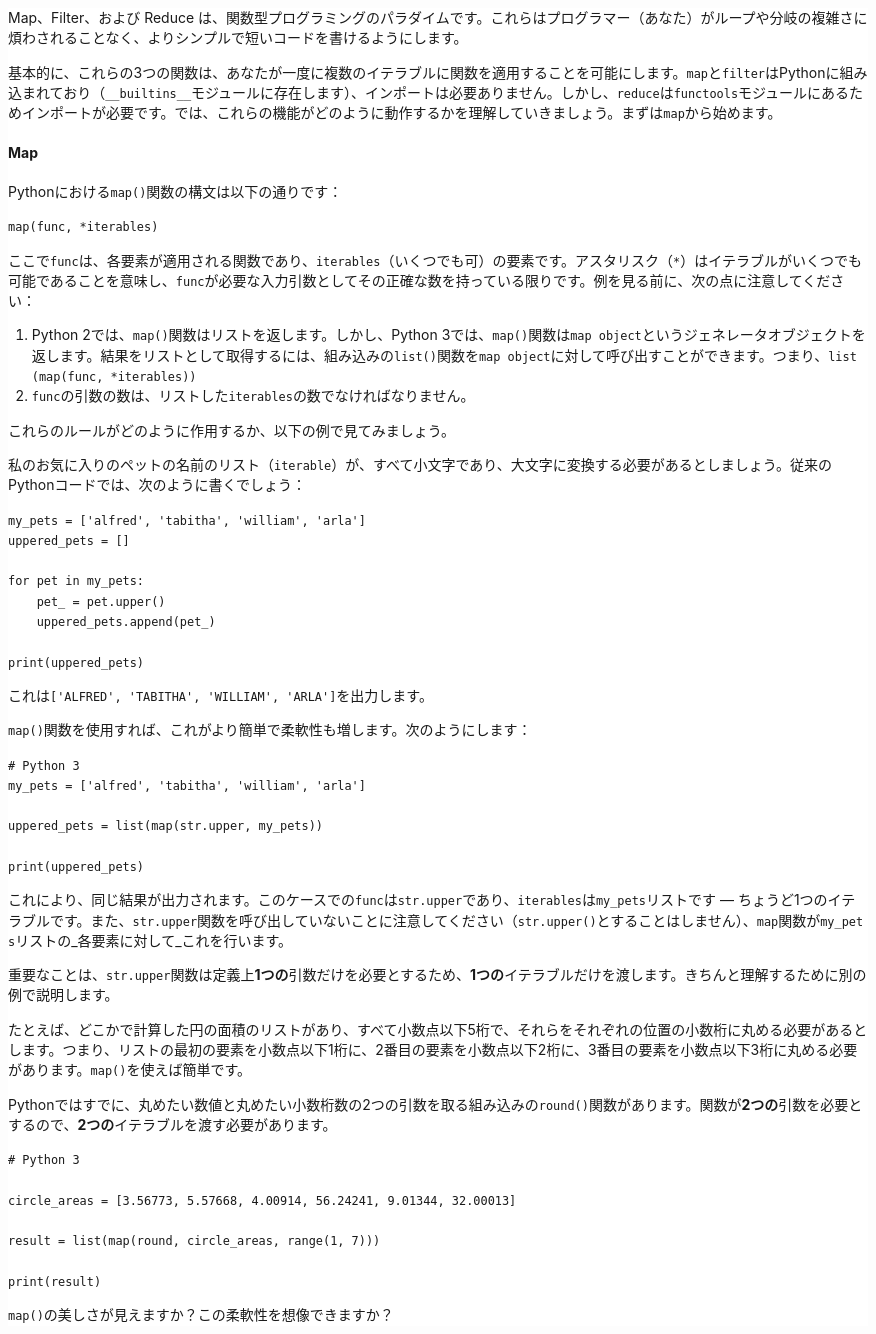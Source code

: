 Map、Filter、および Reduce は、関数型プログラミングのパラダイムです。これらはプログラマー（あなた）がループや分岐の複雑さに煩わされることなく、よりシンプルで短いコードを書けるようにします。

基本的に、これらの3つの関数は、あなたが一度に複数のイテラブルに関数を適用することを可能にします。```map```と```filter```はPythonに組み込まれており（```__builtins__```モジュールに存在します）、インポートは必要ありません。しかし、```reduce```は```functools```モジュールにあるためインポートが必要です。では、これらの機能がどのように動作するかを理解していきましょう。まずは```map```から始めます。

#### Map
Pythonにおける```map()```関数の構文は以下の通りです：

```map(func, *iterables)```

ここで```func```は、各要素が適用される関数であり、```iterables```（いくつでも可）の要素です。アスタリスク（```*```）はイテラブルがいくつでも可能であることを意味し、```func```が必要な入力引数としてその正確な数を持っている限りです。例を見る前に、次の点に注意してください：

1. Python 2では、```map()```関数はリストを返します。しかし、Python 3では、```map()```関数は```map object```というジェネレータオブジェクトを返します。結果をリストとして取得するには、組み込みの```list()```関数を```map object```に対して呼び出すことができます。つまり、```list(map(func, *iterables))```
2. ```func```の引数の数は、リストした```iterables```の数でなければなりません。

これらのルールがどのように作用するか、以下の例で見てみましょう。

私のお気に入りのペットの名前のリスト（```iterable```）が、すべて小文字であり、大文字に変換する必要があるとしましょう。従来のPythonコードでは、次のように書くでしょう：

    my_pets = ['alfred', 'tabitha', 'william', 'arla']
    uppered_pets = []

    for pet in my_pets:
        pet_ = pet.upper()
        uppered_pets.append(pet_)

    print(uppered_pets)

これは```['ALFRED', 'TABITHA', 'WILLIAM', 'ARLA']```を出力します。

```map()```関数を使用すれば、これがより簡単で柔軟性も増します。次のようにします：

    # Python 3
    my_pets = ['alfred', 'tabitha', 'william', 'arla']

    uppered_pets = list(map(str.upper, my_pets))

    print(uppered_pets)

これにより、同じ結果が出力されます。このケースでの```func```は```str.upper```であり、```iterables```は```my_pets```リストです ― ちょうど1つのイテラブルです。また、```str.upper```関数を呼び出していないことに注意してください（```str.upper()```とすることはしません）、```map```関数が```my_pets```リストの_各要素に対して_これを行います。

重要なことは、```str.upper```関数は定義上**1つの**引数だけを必要とするため、**1つの**イテラブルだけを渡します。きちんと理解するために別の例で説明します。

たとえば、どこかで計算した円の面積のリストがあり、すべて小数点以下5桁で、それらをそれぞれの位置の小数桁に丸める必要があるとします。つまり、リストの最初の要素を小数点以下1桁に、2番目の要素を小数点以下2桁に、3番目の要素を小数点以下3桁に丸める必要があります。```map()```を使えば簡単です。

Pythonではすでに、丸めたい数値と丸めたい小数桁数の2つの引数を取る組み込みの```round()```関数があります。関数が**2つの**引数を必要とするので、**2つの**イテラブルを渡す必要があります。

    # Python 3

    circle_areas = [3.56773, 5.57668, 4.00914, 56.24241, 9.01344, 32.00013]

    result = list(map(round, circle_areas, range(1, 7)))

    print(result)

```map()```の美しさが見えますか？この柔軟性を想像できますか？
```